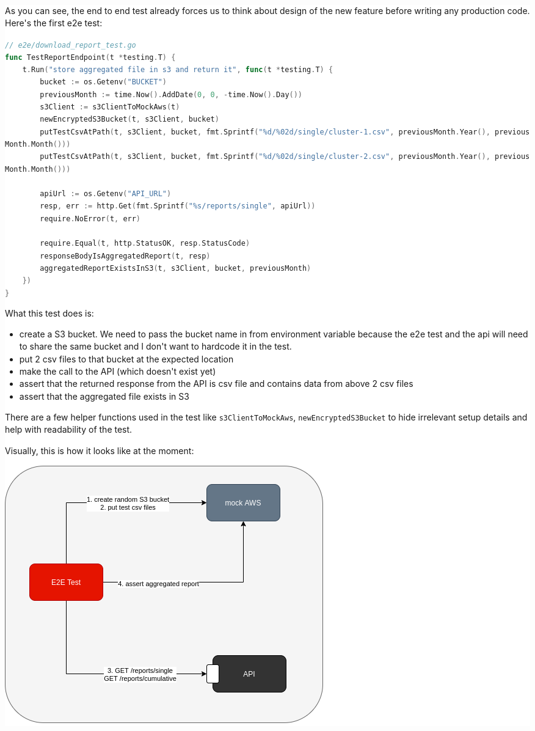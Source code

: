 As you can see, the end to end test already forces us to think about design of the new feature before writing any production code. Here's the first e2e test:

```go
// e2e/download_report_test.go
func TestReportEndpoint(t *testing.T) {
	t.Run("store aggregated file in s3 and return it", func(t *testing.T) {
		bucket := os.Getenv("BUCKET")
		previousMonth := time.Now().AddDate(0, 0, -time.Now().Day())
		s3Client := s3ClientToMockAws(t)
		newEncryptedS3Bucket(t, s3Client, bucket)
		putTestCsvAtPath(t, s3Client, bucket, fmt.Sprintf("%d/%02d/single/cluster-1.csv", previousMonth.Year(), previousMonth.Month()))
		putTestCsvAtPath(t, s3Client, bucket, fmt.Sprintf("%d/%02d/single/cluster-2.csv", previousMonth.Year(), previousMonth.Month()))

		apiUrl := os.Getenv("API_URL")
		resp, err := http.Get(fmt.Sprintf("%s/reports/single", apiUrl))
		require.NoError(t, err)

		require.Equal(t, http.StatusOK, resp.StatusCode)
		responseBodyIsAggregatedReport(t, resp)
		aggregatedReportExistsInS3(t, s3Client, bucket, previousMonth)
	})
}
```

What this test does is:

- create a S3 bucket. We need to pass the bucket name in from environment variable because the e2e test and the api will need to share the same bucket and I don't want to hardcode it in the test.
- put 2 csv files to that bucket at the expected location
- make the call to the API (which doesn't exist yet)
- assert that the returned response from the API is csv file and contains data from above 2 csv files
- assert that the aggregated file exists in S3

There are a few helper functions used in the test like `s3ClientToMockAws`, `newEncryptedS3Bucket` to hide irrelevant setup details and help with readability of the test.

Visually, this is how it looks like at the moment:

![](images/e2e-test.png  "E2E Test")
